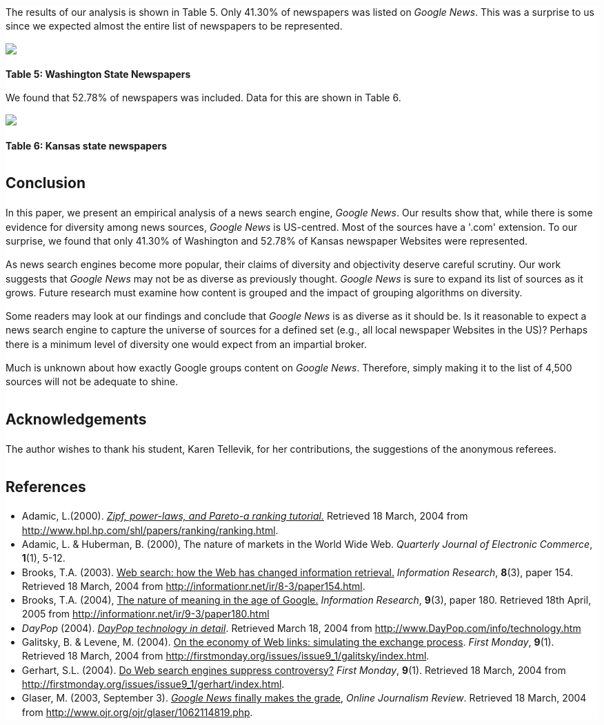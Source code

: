 The results of our analysis is shown in Table 5\. Only 41.30% of newspapers was listed on _Google News_. This was a surprise to us since we expected almost the entire list of newspapers to be represented.

![](p233tab6.jpg)

**Table 5: Washington State Newspapers**

We found that 52.78% of newspapers was included. Data for this are shown in Table 6\.

![](p233tab7.jpg)

**Table 6: Kansas state newspapers**

## Conclusion

In this paper, we present an empirical analysis of a news search engine, _Google News_. Our results show that, while there is some evidence for diversity among news sources, _Google News_ is US-centred. Most of the sources have a '.com' extension. To our surprise, we found that only 41.30% of Washington and 52.78% of Kansas newspaper Websites were represented.

As news search engines become more popular, their claims of diversity and objectivity deserve careful scrutiny. Our work suggests that _Google News_ may not be as diverse as previously thought. _Google News_ is sure to expand its list of sources as it grows. Future research must examine how content is grouped and the impact of grouping algorithms on diversity.

Some readers may look at our findings and conclude that _Google News_ is as diverse as it should be. Is it reasonable to expect a news search engine to capture the universe of sources for a defined set (e.g., all local newspaper Websites in the US)? Perhaps there is a minimum level of diversity one would expect from an impartial broker.

Much is unknown about how exactly Google groups content on _Google News_. Therefore, simply making it to the list of 4,500 sources will not be adequate to shine.

## Acknowledgements

The author wishes to thank his student, Karen Tellevik, for her contributions, the suggestions of the anonymous referees.

## References

*   <a name="Adamic" id="Adamic"></a>Adamic, L.(2000). [_Zipf, power-laws, and Pareto-a ranking tutorial._](http://www.hpl.hp.com/shl/papers/ranking/ranking.html) Retrieved 18 March, 2004 from http://www.hpl.hp.com/shl/papers/ranking/ranking.html.
*   <a name="AdamicH" id="AdamicH"></a>Adamic, L. & Huberman, B. (2000), The nature of markets in the World Wide Web. _Quarterly Journal of Electronic Commerce_, **1**(1), 5-12\.
*   <a name="Brooks2003" id="Brooks2003"></a>Brooks, T.A. (2003). [Web search: how the Web has changed information retrieval.](http://informationr.net/ir/8-3/paper154.html) _Information Research_, **8**(3), paper 154\. Retrieved 18 March, 2004 from http://informationr.net/ir/8-3/paper154.html.
*   <a name="Brooks2004" id="Brooks2004"></a>Brooks, T.A. (2004), [The nature of meaning in the age of Google.](http://informationr.net/ir/9-3/paper180.html) _Information Research_, **9**(3), paper 180\. Retrieved 18th April, 2005 from http://informationr.net/ir/9-3/paper180.html
*   <a name="<em>DayPop</em>" id="<em>DayPop</em>"></a>_DayPop_ (2004). [_DayPop technology in detail_](http://www.<em>DayPop</em>.com/info/technology.htm). Retrieved March 18, 2004 from http://www.DayPop.com/info/technology.htm
*   <a name="Galitsky" id="Galitsky"></a>Galitsky, B. & Levene, M. (2004). [On the economy of Web links: simulating the exchange process](http://www.firstmonday.org/issues/issue9_1/galitsky/index.html). _First Monday_, **9**(1). Retrieved 18 March, 2004 from http://firstmonday.org/issues/issue9_1/galitsky/index.html.
*   <a name="Gerhart" id="Gerhart"></a>Gerhart, S.L. (2004). [Do Web search engines suppress controversy?](http://firstmonday.org/issues/issue9_1/gerhart/index.html) _First Monday_, **9**(1). Retrieved 18 March, 2004 from http://firstmonday.org/issues/issue9_1/gerhart/index.html.
*   <a name="Glaser" id="Glaser"></a>Glaser, M. (2003, September 3). [_Google News_ finally makes the grade](http://www.ojr.org/ojr/glaser/1062114819.php), _Online Journalism Review_. Retrieved 18 March, 2004 from http://www.ojr.org/ojr/glaser/1062114819.php.
